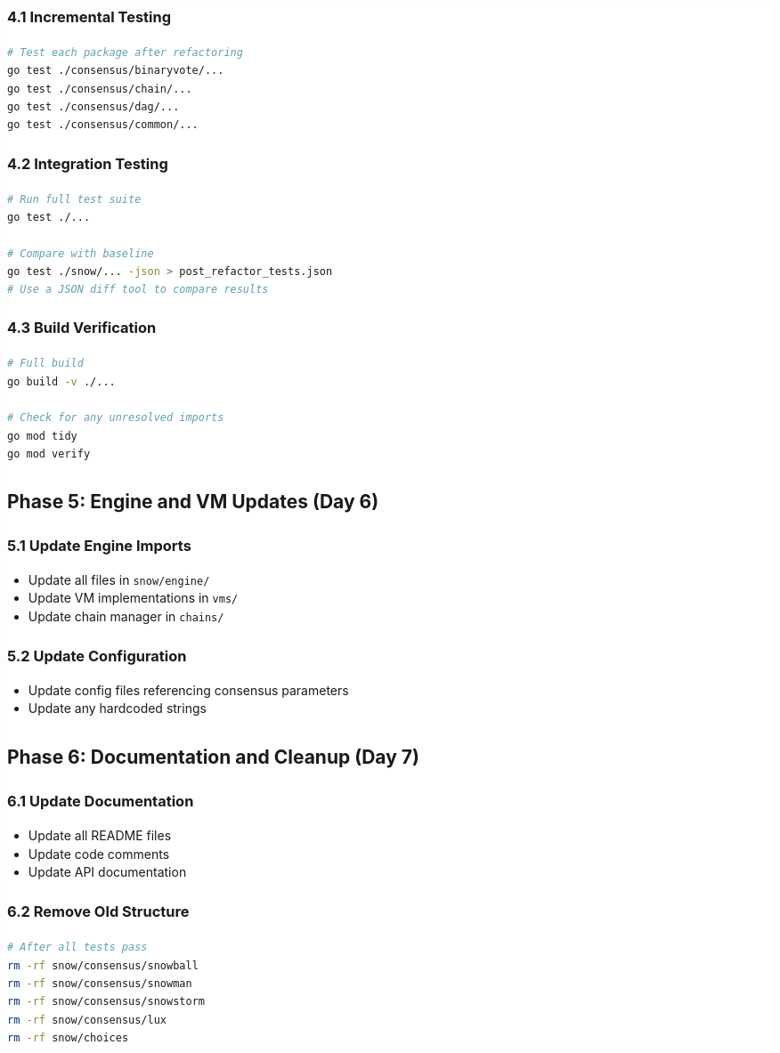 ### 4.1 Incremental Testing
```bash
# Test each package after refactoring
go test ./consensus/binaryvote/...
go test ./consensus/chain/...
go test ./consensus/dag/...
go test ./consensus/common/...
```

### 4.2 Integration Testing
```bash
# Run full test suite
go test ./...

# Compare with baseline
go test ./snow/... -json > post_refactor_tests.json
# Use a JSON diff tool to compare results
```

### 4.3 Build Verification
```bash
# Full build
go build -v ./...

# Check for any unresolved imports
go mod tidy
go mod verify
```

## Phase 5: Engine and VM Updates (Day 6)

### 5.1 Update Engine Imports
- Update all files in `snow/engine/` 
- Update VM implementations in `vms/`
- Update chain manager in `chains/`

### 5.2 Update Configuration
- Update config files referencing consensus parameters
- Update any hardcoded strings

## Phase 6: Documentation and Cleanup (Day 7)

### 6.1 Update Documentation
- Update all README files
- Update code comments
- Update API documentation

### 6.2 Remove Old Structure
```bash
# After all tests pass
rm -rf snow/consensus/snowball
rm -rf snow/consensus/snowman
rm -rf snow/consensus/snowstorm
rm -rf snow/consensus/lux
rm -rf snow/choices
```
